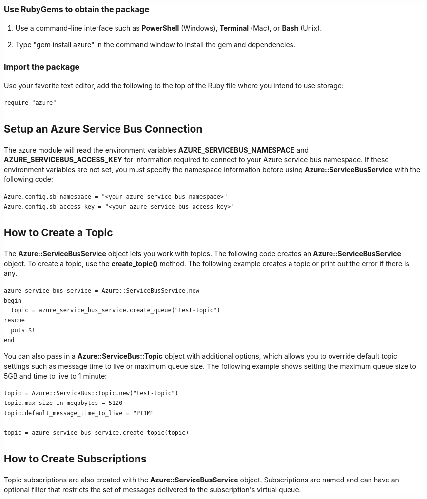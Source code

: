 ### Use RubyGems to obtain the package

1. Use a command-line interface such as **PowerShell** (Windows), **Terminal** (Mac), or **Bash** (Unix).

2. Type "gem install azure" in the command window to install the gem and dependencies.

### Import the package

Use your favorite text editor, add the following to the top of the Ruby file where you intend to use storage:

    require "azure"

## <a id="setup-a-windows-azure-service-bus-connection"></a>Setup an Azure Service Bus Connection

The azure module will read the environment variables **AZURE\_SERVICEBUS\_NAMESPACE** and **AZURE\_SERVICEBUS\_ACCESS\_KEY** 
for information required to connect to your Azure service bus namespace. If these environment variables are not set, you must specify the namespace information before using **Azure::ServiceBusService** with the following code:

    Azure.config.sb_namespace = "<your azure service bus namespace>"
    Azure.config.sb_access_key = "<your azure service bus access key>"

## <a id="how-to-create-a-topic"></a>How to Create a Topic

The **Azure::ServiceBusService** object lets you work with topics. The following code creates an **Azure::ServiceBusService** object. To create a topic, use the **create\_topic()** method. The following example creates a topic or print out the error if there is any.

	azure_service_bus_service = Azure::ServiceBusService.new
	begin
      topic = azure_service_bus_service.create_queue("test-topic")
    rescue
      puts $!
    end

You can also pass in a **Azure::ServiceBus::Topic** object with additional options, which allows you to override default topic settings such as message time to live or maximum queue size. The following example shows setting the maximum queue size to 5GB and time to live to 1 minute:

	topic = Azure::ServiceBus::Topic.new("test-topic")
    topic.max_size_in_megabytes = 5120
    topic.default_message_time_to_live = "PT1M"

    topic = azure_service_bus_service.create_topic(topic)

## <a id="how-to-create-subscriptions"></a>How to Create Subscriptions

Topic subscriptions are also created with the **Azure::ServiceBusService** object. Subscriptions are named and can have an optional filter that restricts the set of messages delivered to the subscription's virtual queue.
